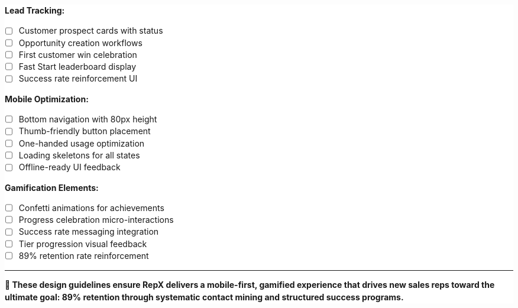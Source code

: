 **Lead Tracking:**
- [ ] Customer prospect cards with status
- [ ] Opportunity creation workflows
- [ ] First customer win celebration
- [ ] Fast Start leaderboard display
- [ ] Success rate reinforcement UI

**Mobile Optimization:**
- [ ] Bottom navigation with 80px height
- [ ] Thumb-friendly button placement
- [ ] One-handed usage optimization
- [ ] Loading skeletons for all states
- [ ] Offline-ready UI feedback

**Gamification Elements:**
- [ ] Confetti animations for achievements
- [ ] Progress celebration micro-interactions
- [ ] Success rate messaging integration
- [ ] Tier progression visual feedback
- [ ] 89% retention rate reinforcement

---

**🎯 These design guidelines ensure RepX delivers a mobile-first, gamified experience that drives new sales reps toward the ultimate goal: 89% retention through systematic contact mining and structured success programs.**
